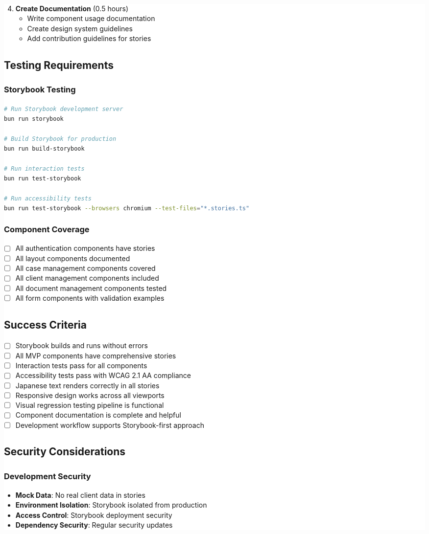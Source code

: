 4. **Create Documentation** (0.5 hours)
   - Write component usage documentation
   - Create design system guidelines
   - Add contribution guidelines for stories

## Testing Requirements

### Storybook Testing
```bash
# Run Storybook development server
bun run storybook

# Build Storybook for production
bun run build-storybook

# Run interaction tests
bun run test-storybook

# Run accessibility tests
bun run test-storybook --browsers chromium --test-files="*.stories.ts"
```

### Component Coverage
- [ ] All authentication components have stories
- [ ] All layout components documented
- [ ] All case management components covered
- [ ] All client management components included
- [ ] All document management components tested
- [ ] All form components with validation examples

## Success Criteria

- [ ] Storybook builds and runs without errors
- [ ] All MVP components have comprehensive stories
- [ ] Interaction tests pass for all components
- [ ] Accessibility tests pass with WCAG 2.1 AA compliance
- [ ] Japanese text renders correctly in all stories
- [ ] Responsive design works across all viewports
- [ ] Visual regression testing pipeline is functional
- [ ] Component documentation is complete and helpful
- [ ] Development workflow supports Storybook-first approach

## Security Considerations

### Development Security
- **Mock Data**: No real client data in stories
- **Environment Isolation**: Storybook isolated from production
- **Access Control**: Storybook deployment security
- **Dependency Security**: Regular security updates
